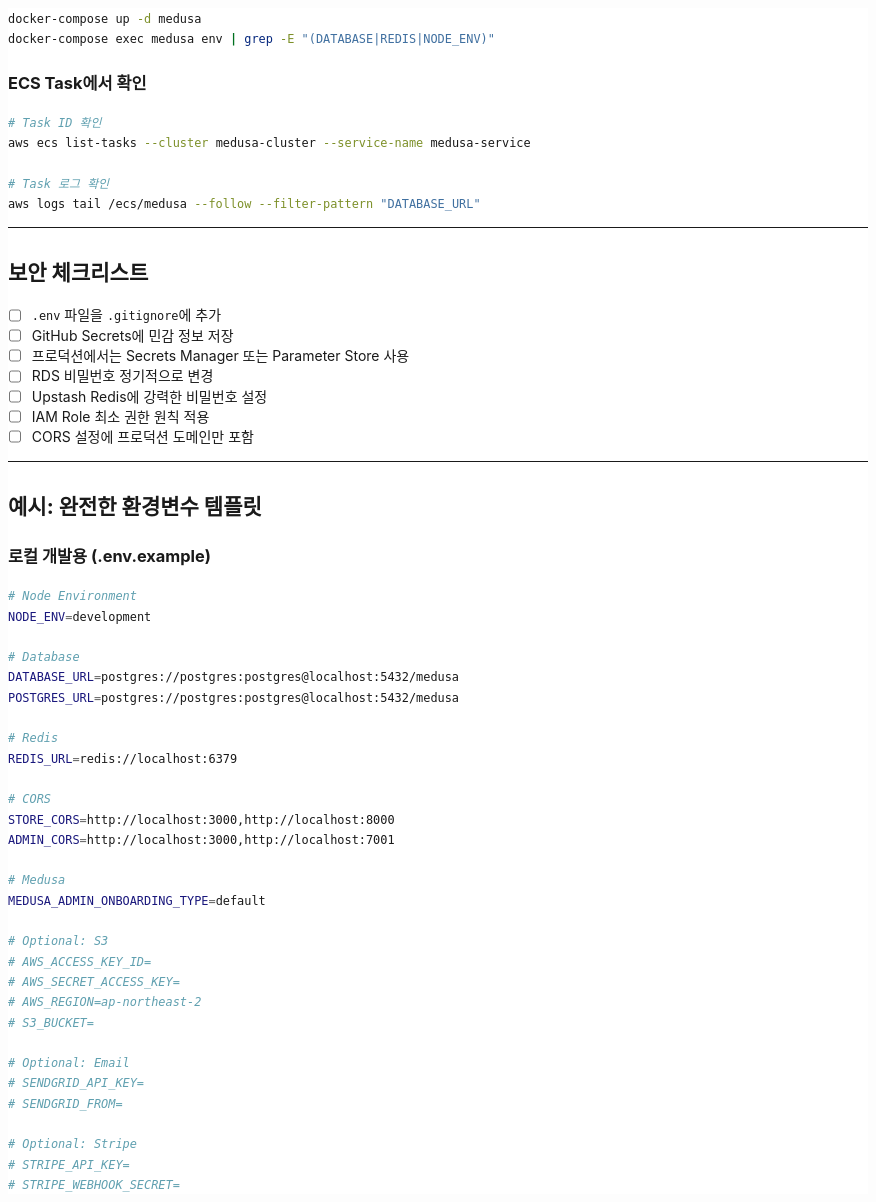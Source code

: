 ```bash
docker-compose up -d medusa
docker-compose exec medusa env | grep -E "(DATABASE|REDIS|NODE_ENV)"
```

### ECS Task에서 확인

```bash
# Task ID 확인
aws ecs list-tasks --cluster medusa-cluster --service-name medusa-service

# Task 로그 확인
aws logs tail /ecs/medusa --follow --filter-pattern "DATABASE_URL"
```

---

## 보안 체크리스트

- [ ] `.env` 파일을 `.gitignore`에 추가
- [ ] GitHub Secrets에 민감 정보 저장
- [ ] 프로덕션에서는 Secrets Manager 또는 Parameter Store 사용
- [ ] RDS 비밀번호 정기적으로 변경
- [ ] Upstash Redis에 강력한 비밀번호 설정
- [ ] IAM Role 최소 권한 원칙 적용
- [ ] CORS 설정에 프로덕션 도메인만 포함

---

## 예시: 완전한 환경변수 템플릿

### 로컬 개발용 (.env.example)

```bash
# Node Environment
NODE_ENV=development

# Database
DATABASE_URL=postgres://postgres:postgres@localhost:5432/medusa
POSTGRES_URL=postgres://postgres:postgres@localhost:5432/medusa

# Redis
REDIS_URL=redis://localhost:6379

# CORS
STORE_CORS=http://localhost:3000,http://localhost:8000
ADMIN_CORS=http://localhost:3000,http://localhost:7001

# Medusa
MEDUSA_ADMIN_ONBOARDING_TYPE=default

# Optional: S3
# AWS_ACCESS_KEY_ID=
# AWS_SECRET_ACCESS_KEY=
# AWS_REGION=ap-northeast-2
# S3_BUCKET=

# Optional: Email
# SENDGRID_API_KEY=
# SENDGRID_FROM=

# Optional: Stripe
# STRIPE_API_KEY=
# STRIPE_WEBHOOK_SECRET=
```